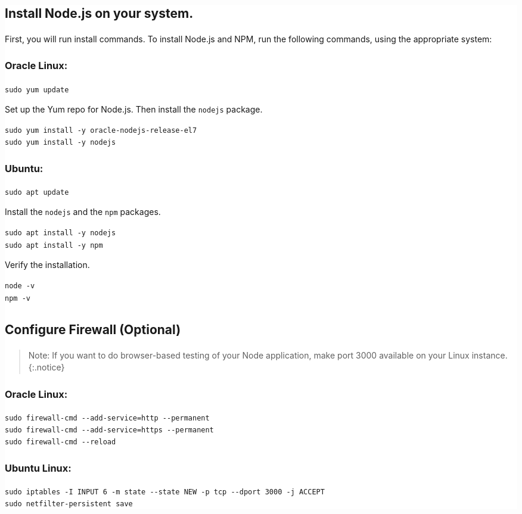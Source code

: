 
## Install Node.js on your system.

First, you will run install commands. To install Node.js and NPM, run the following commands, using the appropriate system:

### Oracle Linux:

```console 
sudo yum update
```

Set up the Yum repo for Node.js. Then install the `nodejs` package.

```console
sudo yum install -y oracle-nodejs-release-el7
sudo yum install -y nodejs
```

### Ubuntu:

```console 
sudo apt update
```

Install the `nodejs` and the `npm` packages.

```console
sudo apt install -y nodejs
sudo apt install -y npm
```
Verify the installation.

```console
node -v
npm -v
```

## Configure Firewall (Optional)

> Note: If you want to do browser-based testing of your Node application, make port 3000 available on your Linux instance.
{:.notice}

### Oracle Linux:

```console
sudo firewall-cmd --add-service=http --permanent
sudo firewall-cmd --add-service=https --permanent
sudo firewall-cmd --reload
```

### Ubuntu Linux:

```console
sudo iptables -I INPUT 6 -m state --state NEW -p tcp --dport 3000 -j ACCEPT
sudo netfilter-persistent save
```
